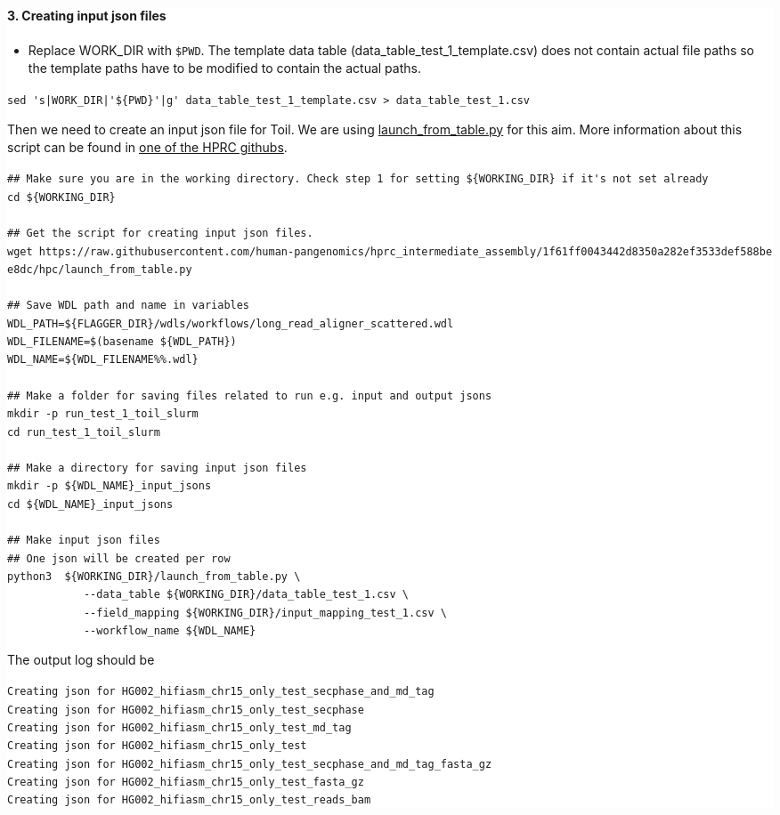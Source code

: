 #### 3. Creating input json files

- Replace WORK_DIR with `$PWD`. The template data table (data_table_test_1_template.csv) does not contain actual file paths so the template paths have to be modified to contain the actual paths.
```
sed 's|WORK_DIR|'${PWD}'|g' data_table_test_1_template.csv > data_table_test_1.csv 
```

Then we need to create an input json file for Toil. We are using [launch_from_table.py](https://github.com/human-pangenomics/hprc_intermediate_assembly/blob/main/hpc/launch_from_table.py) 
for this aim. More information about this script can be found in
[one of the HPRC githubs](https://github.com/human-pangenomics/hprc_intermediate_assembly/tree/main/hpc).

```
## Make sure you are in the working directory. Check step 1 for setting ${WORKING_DIR} if it's not set already
cd ${WORKING_DIR}

## Get the script for creating input json files.
wget https://raw.githubusercontent.com/human-pangenomics/hprc_intermediate_assembly/1f61ff0043442d8350a282ef3533def588bee8dc/hpc/launch_from_table.py

## Save WDL path and name in variables
WDL_PATH=${FLAGGER_DIR}/wdls/workflows/long_read_aligner_scattered.wdl
WDL_FILENAME=$(basename ${WDL_PATH})
WDL_NAME=${WDL_FILENAME%%.wdl}

## Make a folder for saving files related to run e.g. input and output jsons
mkdir -p run_test_1_toil_slurm
cd run_test_1_toil_slurm

## Make a directory for saving input json files
mkdir -p ${WDL_NAME}_input_jsons
cd ${WDL_NAME}_input_jsons

## Make input json files
## One json will be created per row
python3  ${WORKING_DIR}/launch_from_table.py \
            --data_table ${WORKING_DIR}/data_table_test_1.csv \
            --field_mapping ${WORKING_DIR}/input_mapping_test_1.csv \
            --workflow_name ${WDL_NAME}
```
The output log should be
```
Creating json for HG002_hifiasm_chr15_only_test_secphase_and_md_tag
Creating json for HG002_hifiasm_chr15_only_test_secphase
Creating json for HG002_hifiasm_chr15_only_test_md_tag
Creating json for HG002_hifiasm_chr15_only_test
Creating json for HG002_hifiasm_chr15_only_test_secphase_and_md_tag_fasta_gz
Creating json for HG002_hifiasm_chr15_only_test_fasta_gz
Creating json for HG002_hifiasm_chr15_only_test_reads_bam
```
